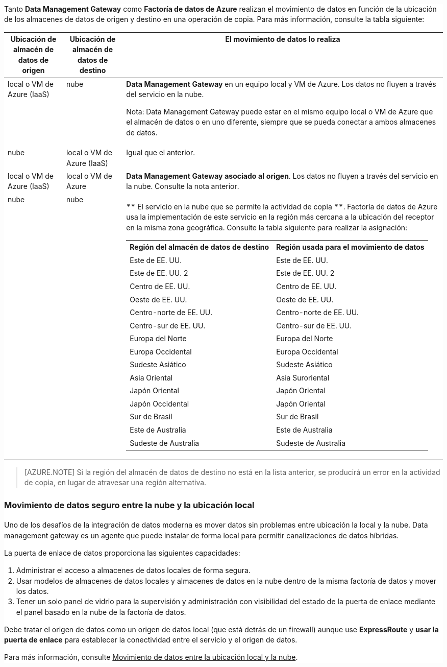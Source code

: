 Tanto **Data Management Gateway** como **Factoría de datos de Azure** realizan el movimiento de datos en función de la ubicación de los almacenes de datos de origen y destino en una operación de copia. Para más información, consulte la tabla siguiente:

Ubicación de almacén de datos de origen | Ubicación de almacén de datos de destino | El movimiento de datos lo realiza  
-------------------------- | ------------------------------- | ----------------------------- 
local o VM de Azure (IaaS) | nube | **Data Management Gateway** en un equipo local y VM de Azure. Los datos no fluyen a través del servicio en la nube. <p> Nota: Data Management Gateway puede estar en el mismo equipo local o VM de Azure que el almacén de datos o en uno diferente, siempre que se pueda conectar a ambos almacenes de datos.</p>
nube | local o VM de Azure (IaaS) | Igual que el anterior. 
local o VM de Azure (IaaS) | local o VM de Azure | **Data Management Gateway asociado al origen**. Los datos no fluyen a través del servicio en la nube. Consulte la nota anterior.   
nube | nube | <p>** El servicio en la nube que se permite la actividad de copia **. Factoría de datos de Azure usa la implementación de este servicio en la región más cercana a la ubicación del receptor en la misma zona geográfica. Consulte la tabla siguiente para realizar la asignación: </p><table><tr><th>Región del almacén de datos de destino</th> <th>Región usada para el movimiento de datos</th></tr><tr><td>Este de EE. UU.</td><td>Este de EE. UU.</td></tr><tr><td>Este de EE. UU. 2</td><td>Este de EE. UU. 2</td><tr/><tr><td>Centro de EE. UU.</td><td>Centro de EE. UU.</td><tr/><tr><td>Oeste de EE. UU.</td><td>Oeste de EE. UU.</td></tr><tr><td>Centro-norte de EE. UU.</td><td>Centro-norte de EE. UU.</td></tr><tr><td>Centro-sur de EE. UU.</td><td>Centro-sur de EE. UU.</td></tr><tr><td>Europa del Norte</td><td>Europa del Norte</td></tr><tr><td>Europa Occidental</td><td>Europa Occidental</td></tr><tr><td>Sudeste Asiático</td><td>Sudeste Asiático</td></tr><tr><td>Asia Oriental</td><td>Asia Suroriental</td></tr><tr><td>Japón Oriental</td><td>Japón Oriental</td></tr><tr><td>Japón Occidental</td><td>Japón Oriental</td></tr><tr><td>Sur de Brasil</td><td>Sur de Brasil</td></tr><tr><td>Este de Australia</td><td>Este de Australia</td></tr><tr><td>Sudeste de Australia</td><td>Sudeste de Australia</td></tr></table>


> [AZURE.NOTE] Si la región del almacén de datos de destino no está en la lista anterior, se producirá un error en la actividad de copia, en lugar de atravesar una región alternativa.



### <a name="moveonpremtocloud"></a>Movimiento de datos seguro entre la nube y la ubicación local
Uno de los desafíos de la integración de datos moderna es mover datos sin problemas entre ubicación la local y la nube. Data management gateway es un agente que puede instalar de forma local para permitir canalizaciones de datos híbridas.

La puerta de enlace de datos proporciona las siguientes capacidades:

1.	Administrar el acceso a almacenes de datos locales de forma segura.
2.	Usar modelos de almacenes de datos locales y almacenes de datos en la nube dentro de la misma factoría de datos y mover los datos.
3.	Tener un solo panel de vidrio para la supervisión y administración con visibilidad del estado de la puerta de enlace mediante el panel basado en la nube de la factoría de datos.

Debe tratar el origen de datos como un origen de datos local (que está detrás de un firewall) aunque use **ExpressRoute** y **usar la puerta de enlace** para establecer la conectividad entre el servicio y el origen de datos.

Para más información, consulte [Movimiento de datos entre la ubicación local y la nube](data-factory-move-data-between-onprem-and-cloud.md).
